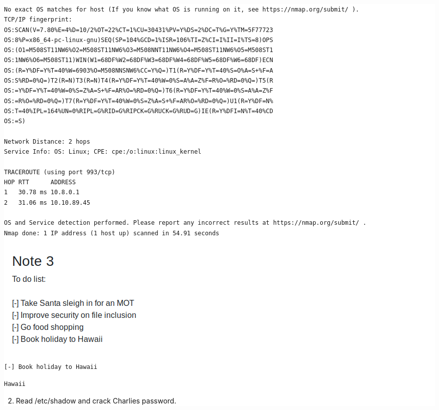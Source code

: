 ```
No exact OS matches for host (If you know what OS is running on it, see https://nmap.org/submit/ ).
TCP/IP fingerprint:
OS:SCAN(V=7.80%E=4%D=10/2%OT=22%CT=1%CU=30431%PV=Y%DS=2%DC=T%G=Y%TM=5F77723
OS:8%P=x86_64-pc-linux-gnu)SEQ(SP=104%GCD=1%ISR=106%TI=Z%CI=I%II=I%TS=8)OPS
OS:(O1=M508ST11NW6%O2=M508ST11NW6%O3=M508NNT11NW6%O4=M508ST11NW6%O5=M508ST1
OS:1NW6%O6=M508ST11)WIN(W1=68DF%W2=68DF%W3=68DF%W4=68DF%W5=68DF%W6=68DF)ECN
OS:(R=Y%DF=Y%T=40%W=6903%O=M508NNSNW6%CC=Y%Q=)T1(R=Y%DF=Y%T=40%S=O%A=S+%F=A
OS:S%RD=0%Q=)T2(R=N)T3(R=N)T4(R=Y%DF=Y%T=40%W=0%S=A%A=Z%F=R%O=%RD=0%Q=)T5(R
OS:=Y%DF=Y%T=40%W=0%S=Z%A=S+%F=AR%O=%RD=0%Q=)T6(R=Y%DF=Y%T=40%W=0%S=A%A=Z%F
OS:=R%O=%RD=0%Q=)T7(R=Y%DF=Y%T=40%W=0%S=Z%A=S+%F=AR%O=%RD=0%Q=)U1(R=Y%DF=N%
OS:T=40%IPL=164%UN=0%RIPL=G%RID=G%RIPCK=G%RUCK=G%RUD=G)IE(R=Y%DFI=N%T=40%CD
OS:=S)

Network Distance: 2 hops
Service Info: OS: Linux; CPE: cpe:/o:linux:linux_kernel

TRACEROUTE (using port 993/tcp)
HOP RTT      ADDRESS
1   30.78 ms 10.8.0.1
2   31.06 ms 10.10.89.45

OS and Service detection performed. Please report any incorrect results at https://nmap.org/submit/ .
Nmap done: 1 IP address (1 host up) scanned in 54.91 seconds
```

![](2020-10-02_20-33.png)

`[-] Book holiday to Hawaii`

`Hawaii`

2. Read /etc/shadow and crack Charlies password.
